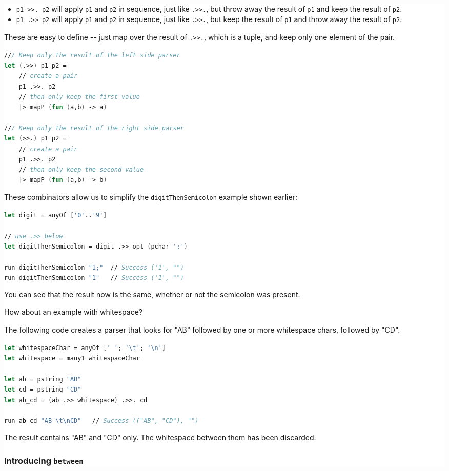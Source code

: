 * `p1 >>. p2` will apply `p1` and `p2` in sequence, just like `.>>.`, but throw away the result of `p1` and keep the result of `p2`.
* `p1 .>> p2` will apply `p1` and `p2` in sequence, just like `.>>.`, but keep the result of `p1` and throw away the result of `p2`.

These are easy to define -- just map over the result of `.>>.`, which is a tuple, and keep only one element of the pair.

```fsharp
/// Keep only the result of the left side parser
let (.>>) p1 p2 = 
    // create a pair
    p1 .>>. p2 
    // then only keep the first value
    |> mapP (fun (a,b) -> a) 

/// Keep only the result of the right side parser    
let (>>.) p1 p2 = 
    // create a pair
    p1 .>>. p2 
    // then only keep the second value
    |> mapP (fun (a,b) -> b) 
```

These combinators allow us to simplify the `digitThenSemicolon` example shown earlier:

```fsharp
let digit = anyOf ['0'..'9']

// use .>> below
let digitThenSemicolon = digit .>> opt (pchar ';')  

run digitThenSemicolon "1;"  // Success ('1', "")
run digitThenSemicolon "1"   // Success ('1', "")
```

You can see that the result now is the same, whether or not the semicolon was present.

How about an example with whitespace?

The following code creates a parser that looks for "AB" followed by one or more whitespace chars, followed by "CD".

```fsharp
let whitespaceChar = anyOf [' '; '\t'; '\n']
let whitespace = many1 whitespaceChar 

let ab = pstring "AB"
let cd = pstring "CD"
let ab_cd = (ab .>> whitespace) .>>. cd

run ab_cd "AB \t\nCD"   // Success (("AB", "CD"), "")
```

The result contains "AB" and "CD" only. The whitespace between them has been discarded.

### Introducing `between`

